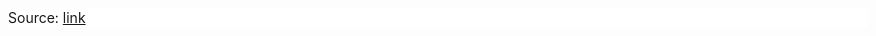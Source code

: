 [^69]: Exhibit P4, 3rd paragraph

[^70]: NE 20 May 2021, 33/18-23

[^71]: NE 20 May 2021, 33/18-23; 34/19-21; 19/23; 36/24-28; 38/20-26; 45/27-32; 47/22-26; 49/19-23; 49/31-32; 50/1-5; 53/13-23; 54/7-9; 88/2-3; 96/16

[^72]: NE 3 December 2020, 11/19-22; 11/31-12/3; 30/8-19; 30/29-30; 32/15-31; 33/3-7; 51/32; 63/15-21; NE 20 May 2021, 49/14-18

[^73]: NE 3 December 2020, 12/6-8; 18/2-3; 32/15-17

[^74]: Prosecution’s Closing Submissions, \[83\]

[^75]: Defence’s Closing Submissions, \[69\]-\[73\];

[^76]: Defence’s Closing Submissions, \[75\]-\[78\]

[^77]: Defence’s Closing Submissions, \[80\]

[^78]: NE 3 December 2020, 105/28-106/2

[^79]: Exhibits P11 and P12

[^80]: Exhibit P16

[^81]: NE 24 May 2021, 84/7-13

[^82]: NE 24 May 2021, 73/29-74/1

[^83]: NE 24 May 2021, 41/25-32

[^84]: NE 24 May 2021, 52/8-26

[^85]: Prosecution’s Closing Submissions, \[86\]

[^86]: Defence’s Closing Submissions, \[53\]-\[57\]

[^87]: Defence’s Closing Submissions, \[58\]-59\]

[^88]: NE 24 May 2021, 21/14-27

[^89]: NE 7 December 2020, 73/2-15; 54/11-16; 65/27-32; 68/19-69/32

[^90]: Defence’s Closing Submissions, \[59(d)\]

[^91]: NE 20 May 2021, 65/32-66/2

[^92]: Agreed Statement of Facts, \[5\]

[^93]: Prosecution’s Skeletal Submissions on Sentence, \[3\]

[^94]: Prosecution’s Skeletal Submissions on Sentence, \[4\]

[^95]: Medical Report; Exhibit P9

[^96]: Prosecution’s Skeletal Submissions on Sentence, \[11(a)-(c)\]

[^97]: _Low Song Chye v Public Prosecutor_ <span class="citation">\[2019\] SGHC 140</span>, \[77\]

[^98]: Prosecution’s Skeletal Submissions on Sentence, \[11(g)\]

[^99]: _Wong Hoi Len v Public Prosecutor_ \[2009\] 1 SLR (R) 115, \[18\]

[^100]: Defence’s Sentencing Submissions, \[8\]


Source: [link](https://www.lawnet.sg:443/lawnet/web/lawnet/free-resources?p_p_id=freeresources_WAR_lawnet3baseportlet&p_p_lifecycle=1&p_p_state=normal&p_p_mode=view&_freeresources_WAR_lawnet3baseportlet_action=openContentPage&_freeresources_WAR_lawnet3baseportlet_docId=%2FJudgment%2F26997-SSP.xml)

[^1]: Agreed Statement of Facts, marked “A”
[^2]: Exhibit P1
[^3]: Exhibit P2
[^4]: Exhibit P3 and P4
[^5]: Agreed Statement of Facts, \[5\];
[^6]: NE 3 December 2020, 10/2-6
[^7]: NE 3 December 2020, 11/16
[^8]: NE 3 December 2020, 11/21; 11/32
[^9]: NE 3 December 2020, 18/3
[^10]: NE 3 December 2020, 17/31-18/7
[^11]: NE 3 December 2020, 19/9-28
[^12]: NE 3 December 2020, 20/11-15
[^13]: NE 3 December 2020, 77/24
[^14]: NE 3 December 2020, 20/20-29
[^15]: NE 3 December 2020, 77/15-27
[^16]: NE 3 December 2020, 94/30-95/1
[^17]: NE 3 December 2020, 34/5-7; 39/1-2
[^18]: NE 3 December 2020, 24/2-7; 23
[^19]: NE 3 December 2020, 21/1-15
[^20]: NE 3 December 2020, 21/18-22/17
[^21]: NE 3 December 2020, 20/17-19; 26/28-27/4
[^22]: Exhibit P5
[^23]: NE 3 December 2020, 28/30-29/3; 29/29-31
[^24]: NE 3 December 2020, 30/12-13;29
[^25]: NE 20 May 2021, 67/1-5
[^26]: NE 20 May 2021, 69/14-24
[^27]: NE 20 May 2021, 69/2-3
[^28]: NE 20 May 2021, 65/30 – 66/11
[^29]: NE 20 May 2021,72/3-15
[^30]: NE 20 May 2021, 80/8-15
[^31]: NE 20 May 2021, 66/12-17; 70/13-15; 73/23-24
[^32]: NE 20 May 2021, 73/29-32
[^33]: NE 20 May 2021, 74/1-2
[^34]: NE 20 May 2021, 29/2-22
[^35]: First Information Report, Exhibit P1
[^36]: NE 20 May 2021, 33/10-29
[^37]: NE 20 May 2021, 38/24-26
[^38]: NE 24 May 2021, 40/31-41/15
[^39]: NE 24 May 2021, 42/1-3
[^40]: NE 24 May 2021, 43/25-31
[^41]: NE 24 May 2021, 53/1-5
[^42]: NE 24 May 2021, 52/17-25
[^43]: NE 3 December 2020, 116/20-23
[^44]: NE 3 December 2020, 77/28-31
[^45]: NE 20 May 2021, 58/10-28
[^46]: NE 20 May 2021, 89/15-17
[^47]: Defence’s Closing Submissions, \[41\]-\[44\]
[^48]: Prosecution’s Reply Submissions, \[10\]
[^49]: Jagatheesan s/o Krishnasamy v Public Prosecutor <span class="citation">\[2006\] 4 SLR(R) 45</span>
[^50]: Prosecution’s Reply Submissions, \[48\]
[^51]: Agreed Statement of Facts, \[3\]-\[4\]; Exhibit P5-3;
[^52]: Defence’s Closing Submissions, \[48\]-\[51\]
[^53]: NE 3 December 2020, 116/13-17,
[^54]: Defence’s Closing Submissions, \[28\]-36\]
[^55]: Exhibit P3
[^56]: Exhibit P4, 2nd paragraph
[^57]: NE 20 May 2021, 88/2-3; 96/15-16
[^58]: Exhibit P3 and P4; NE 3 December 2020, 21/1-2; 78/16-18
[^59]: Defence’s Closing Submissions, \[32\]
[^60]: Exhibit P8
[^61]: NE 7 December 2020, 5/2-3
[^62]: NE 7 December 2020, 3/26 – 4/2
[^63]: Exhibit P9
[^64]: Exhibit P10
[^65]: Exhibit P10; NE 20 May 2021, 15/21-31; 16/27-17/22
[^66]: Defence’s Closing Submissions, \[62\]
[^67]: NE 7 December 2020, 15/15-24; 20 May 2021, 24/4-16
[^68]: Defence’s Closing Submissions, \[65\]-\[68\]